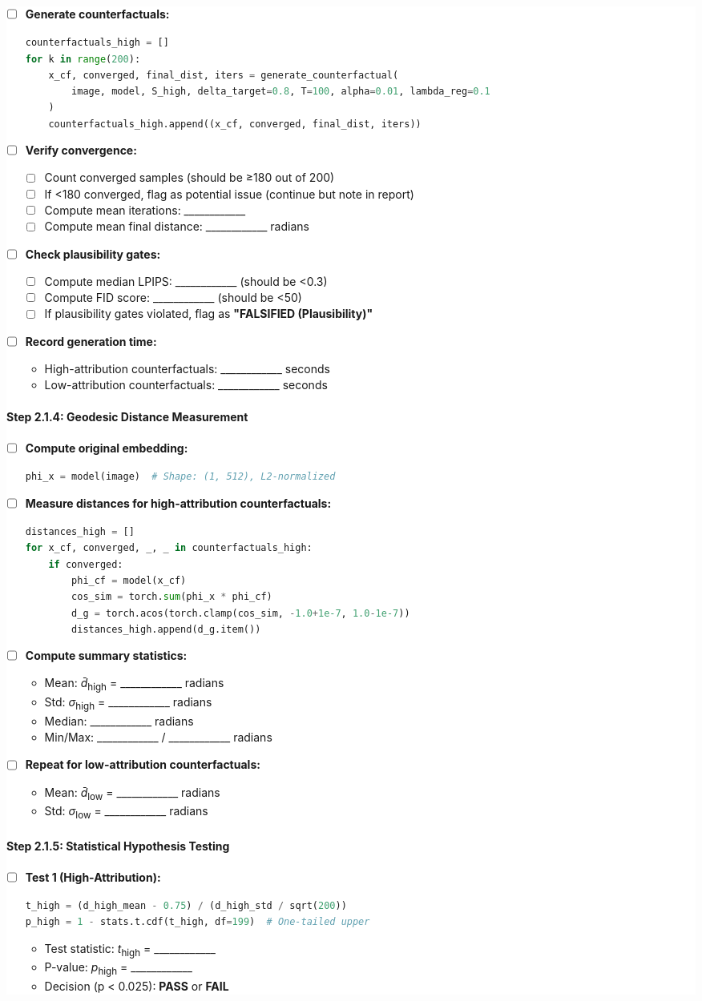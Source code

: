 - [ ] **Generate counterfactuals:**
  ```python
  counterfactuals_high = []
  for k in range(200):
      x_cf, converged, final_dist, iters = generate_counterfactual(
          image, model, S_high, delta_target=0.8, T=100, alpha=0.01, lambda_reg=0.1
      )
      counterfactuals_high.append((x_cf, converged, final_dist, iters))
  ```

- [ ] **Verify convergence:**
  - [ ] Count converged samples (should be ≥180 out of 200)
  - [ ] If <180 converged, flag as potential issue (continue but note in report)
  - [ ] Compute mean iterations: ____________
  - [ ] Compute mean final distance: ____________ radians

- [ ] **Check plausibility gates:**
  - [ ] Compute median LPIPS: ____________ (should be <0.3)
  - [ ] Compute FID score: ____________ (should be <50)
  - [ ] If plausibility gates violated, flag as **"FALSIFIED (Plausibility)"**

- [ ] **Record generation time:**
  - High-attribution counterfactuals: ____________ seconds
  - Low-attribution counterfactuals: ____________ seconds

#### Step 2.1.4: Geodesic Distance Measurement

- [ ] **Compute original embedding:**
  ```python
  phi_x = model(image)  # Shape: (1, 512), L2-normalized
  ```

- [ ] **Measure distances for high-attribution counterfactuals:**
  ```python
  distances_high = []
  for x_cf, converged, _, _ in counterfactuals_high:
      if converged:
          phi_cf = model(x_cf)
          cos_sim = torch.sum(phi_x * phi_cf)
          d_g = torch.acos(torch.clamp(cos_sim, -1.0+1e-7, 1.0-1e-7))
          distances_high.append(d_g.item())
  ```

- [ ] **Compute summary statistics:**
  - Mean: $\bar{d}_{\text{high}}$ = ____________ radians
  - Std: $\sigma_{\text{high}}$ = ____________ radians
  - Median: ____________ radians
  - Min/Max: ____________ / ____________ radians

- [ ] **Repeat for low-attribution counterfactuals:**
  - Mean: $\bar{d}_{\text{low}}$ = ____________ radians
  - Std: $\sigma_{\text{low}}$ = ____________ radians

#### Step 2.1.5: Statistical Hypothesis Testing

- [ ] **Test 1 (High-Attribution):**
  ```python
  t_high = (d_high_mean - 0.75) / (d_high_std / sqrt(200))
  p_high = 1 - stats.t.cdf(t_high, df=199)  # One-tailed upper
  ```
  - Test statistic: $t_{\text{high}}$ = ____________
  - P-value: $p_{\text{high}}$ = ____________
  - Decision (p < 0.025): **PASS** or **FAIL**

